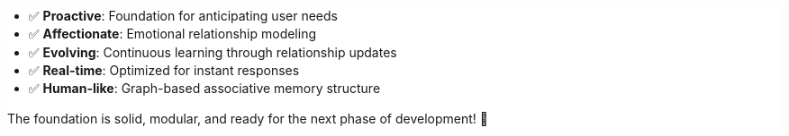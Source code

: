- ✅ **Proactive**: Foundation for anticipating user needs
- ✅ **Affectionate**: Emotional relationship modeling
- ✅ **Evolving**: Continuous learning through relationship updates
- ✅ **Real-time**: Optimized for instant responses
- ✅ **Human-like**: Graph-based associative memory structure

The foundation is solid, modular, and ready for the next phase of development! 🚀
